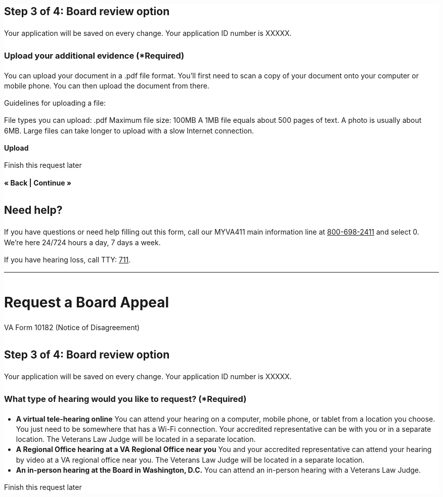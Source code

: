 ## Step 3 of 4: Board review option

Your application will be saved on every change. Your application ID number is XXXXX.

### Upload your additional evidence (*Required)

You can upload your document in a .pdf file format. You’ll first need to scan a copy of your document onto your computer or mobile phone. You can then upload the document from there.

Guidelines for uploading a file:

File types you can upload: .pdf
Maximum file size: 100MB
A 1MB file equals about 500 pages of text. A photo is usually about 6MB. Large files can take longer to upload with a slow Internet connection.

**Upload**

Finish this request later

**« Back | Continue »**

## Need help?

If you have questions or need help filling out this form,  call our MYVA411 main information line at [800-698-2411](tel:+18006982411) and select 0. We’re here 24/724 hours a day, 7 days a week.

If you have hearing loss, call TTY: [711](tel:711).

---

# Request a Board Appeal

VA Form 10182 (Notice of Disagreement)

## Step 3 of 4: Board review option

Your application will be saved on every change. Your application ID number is XXXXX.

### What type of hearing would you like to request? (\*Required)

* **A virtual tele-hearing online**
You can attend your hearing on a computer, mobile phone, or tablet from a location you choose. You just need to be somewhere that has a Wi-Fi connection. Your accredited representative can be with you or in a separate location. The Veterans Law Judge will be located in a separate location.
* **A Regional Office hearing at a VA Regional Office near you**
You and your accredited representative can attend your hearing by video at a VA regional office near you. The Veterans Law Judge will be located in a separate location.
* **An in-person hearing at the Board in Washington, D.C.**
You can attend an in-person hearing with a Veterans Law Judge.

Finish this request later
